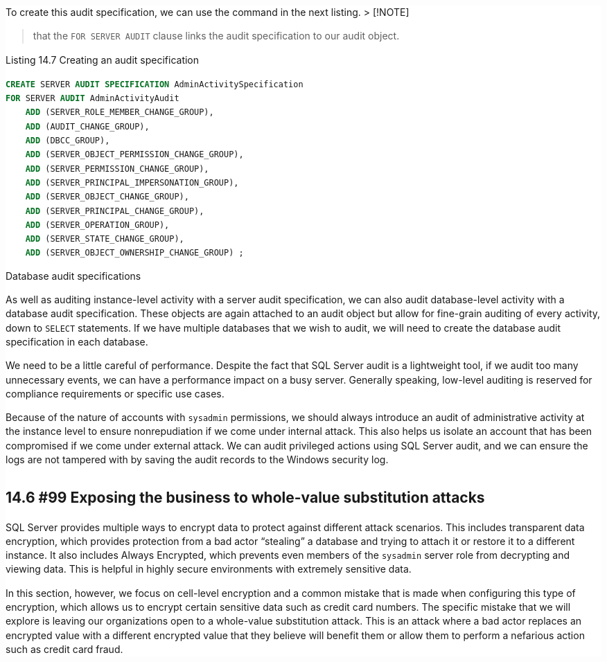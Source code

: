 To create this audit specification, we can use the command in the next listing. > [!NOTE]
>
> that the `FOR SERVER AUDIT` clause links the audit specification to our audit object.

Listing 14.7 Creating an audit specification

```sql
CREATE SERVER AUDIT SPECIFICATION AdminActivitySpecification
FOR SERVER AUDIT AdminActivityAudit
    ADD (SERVER_ROLE_MEMBER_CHANGE_GROUP),
    ADD (AUDIT_CHANGE_GROUP),
    ADD (DBCC_GROUP),
    ADD (SERVER_OBJECT_PERMISSION_CHANGE_GROUP),
    ADD (SERVER_PERMISSION_CHANGE_GROUP),
    ADD (SERVER_PRINCIPAL_IMPERSONATION_GROUP),
    ADD (SERVER_OBJECT_CHANGE_GROUP),
    ADD (SERVER_PRINCIPAL_CHANGE_GROUP),
    ADD (SERVER_OPERATION_GROUP),
    ADD (SERVER_STATE_CHANGE_GROUP),
    ADD (SERVER_OBJECT_OWNERSHIP_CHANGE_GROUP) ;
```

Database audit specifications

As well as auditing instance-level activity with a server audit specification, we can also audit database-level activity with a database audit specification. These objects are again attached to an audit object but allow for fine-grain auditing of every activity, down to `SELECT` statements. If we have multiple databases that we wish to audit, we will need to create the database audit specification in each database.

We need to be a little careful of performance. Despite the fact that SQL Server audit is a lightweight tool, if we audit too many unnecessary events, we can have a performance impact on a busy server. Generally speaking, low-level auditing is reserved for compliance requirements or specific use cases.

Because of the nature of accounts with `sysadmin` permissions, we should always introduce an audit of administrative activity at the instance level to ensure nonrepudiation if we come under internal attack. This also helps us isolate an account that has been compromised if we come under external attack. We can audit privileged actions using SQL Server audit, and we can ensure the logs are not tampered with by saving the audit records to the Windows security log.

## 14.6 #99 Exposing the business to whole-value substitution attacks

SQL Server provides multiple ways to encrypt data to protect against different attack scenarios. This includes transparent data encryption, which provides protection from a bad actor “stealing” a database and trying to attach it or restore it to a different instance. It also includes Always Encrypted, which prevents even members of the `sysadmin` server role from decrypting and viewing data. This is helpful in highly secure environments with extremely sensitive data.

In this section, however, we focus on cell-level encryption and a common mistake that is made when configuring this type of encryption, which allows us to encrypt certain sensitive data such as credit card numbers. The specific mistake that we will explore is leaving our organizations open to a whole-value substitution attack. This is an attack where a bad actor replaces an encrypted value with a different encrypted value that they believe will benefit them or allow them to perform a nefarious action such as credit card fraud.
